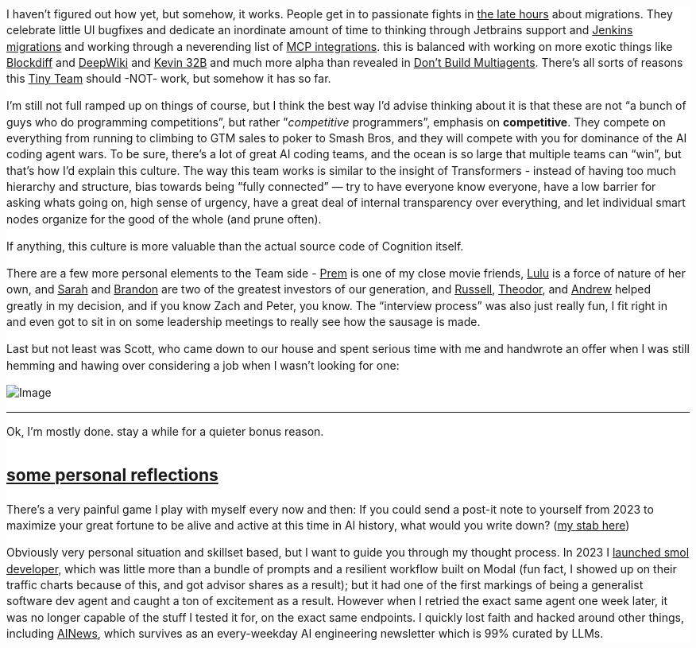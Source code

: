 I haven’t figured out how yet, but somehow, it works. People get in to passionate fights in [the late hours](https://www.sfgate.com/tech/article/sf-tech-ceo-buyouts-culture-20805250.php) about migrations. They celebrate little UI bugfixes and dedicate an inordinate amount of time to thinking through Jetbrains support and [Jenkins migrations](https://cognition.ai/blog/from-jenkins-to-github-actions) and working through a neverending list of [MCP integrations](https://docs.devin.ai/work-with-devin/mcp). this is balanced with working on more exotic things like [Blockdiff](https://cognition.ai/blog/blockdiff) and [DeepWiki](https://cognition.ai/blog/deepwiki) and [Kevin 32B](https://cognition.ai/blog/kevin-32b) and much more alpha than revealed in [Don’t Build Multiagents](https://news.ycombinator.com/item?id=45096962). There’s all sorts of reasons this [Tiny Team](https://www.latent.space/p/tiny) should -NOT- work, but somehow it has so far.

I’m still not full ramped up on things of course, but I think the best way I’d advise thinking about it is that these are not “a bunch of guys who do programming competitions”, but rather ”*competitive* programmers”, emphasis on **competitive**. They compete on everything from running to climbing to GTM sales to poker to Smash Bros, and they will compete with you for dominance of the AI coding agent wars. To be sure, there’s a lot of great AI coding teams, and the ocean is so large that multiple teams can “win”, but that’s how I’d explain this culture. The way this team works is similar to the insight of Transformers - instead of having too much hierarchy and structure, bias towards being “fully connected” — try to have everyone know everyone, have a low barrier for asking whats going on, high sense of urgency, have a great deal of internal transparency over everything, and let individual smart nodes organize for the good of the whole (and prune often).

If anything, this culture is more valuable than the actual source code of Cognition itself.

There are a few more personal elements to the Team side - [Prem](https://x.com/premqnair/status/1948420769945682413) is one of my close movie friends, [Lulu](https://x.com/lulumeservey) is a force of nature of her own, and [Sarah](https://x.com/saranormous/status/1965096205337403399) and [Brandon](https://x.com/breeves08) are two of the greatest investors of our generation, and [Russell](https://www.linkedin.com/in/russelljkaplan/), [Theodor](https://www.linkedin.com/in/theodormarcu/), and [Andrew](https://www.linkedin.com/in/andrewgao22/) helped greatly in my decision, and if you know Zach and Peter, you know. The “interview process” was also just really fun, I fit right in and even got to sit in on some leadership meetings to really see how the sausage is made.

Last but not least was Scott, who came down to our house and spent serious time with me and handwrote an offer when I was still hemming and hawing over considering a job when I wasn’t looking for one:

![Image](https://github.com/user-attachments/assets/898d178f-1758-4331-a80d-59f456a167ae)

---

Ok, I’m mostly done. stay a while for a quieter bonus reason.

## [some personal reflections](https://www.swyx.io/cognition?utm_source=tldrai#some-personal-reflections)

There’s a very painful game I play with myself every now and then: If you could send a post-it note to yourself from 2023 to maximize your great fortune to be alive and active at this time in AI history, what would you write down? ([my stab here](https://github.com/swyxio/ai-notes/blob/main/blog%20ideas/resolved%20debates%20in%20ai.md))

Obviously very personal situation and skillset based, but I want to guide you through my thought process. In 2023 I [launched smol developer](https://x.com/swyx/status/1657578738345979905), which was little more than a bundle of prompts and a resilient workflow built on Modal (fun fact, I showed up on their traffic charts because of this, and got advisor shares as a result); but it had one of the first markings of being a generalist software dev agent and caught a ton of excitement as a result. However when I retried the exact same agent one week later, it was no longer capable of the stuff I tested it for, on the exact same endpoints. I quickly lost faith and hacked around other things, including [AINews](https://news.smol.ai/), which survives as an every-weekday AI engineering newsletter which is 99% curated by LLMs.
